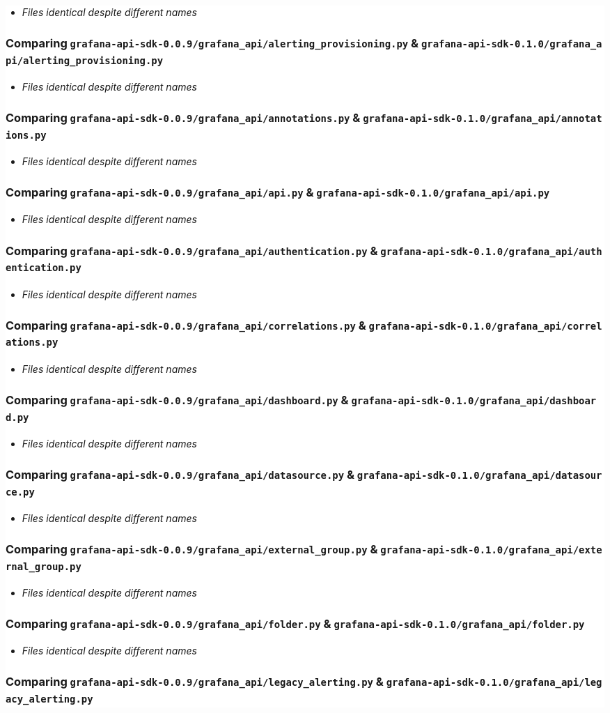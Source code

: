  * *Files identical despite different names*

### Comparing `grafana-api-sdk-0.0.9/grafana_api/alerting_provisioning.py` & `grafana-api-sdk-0.1.0/grafana_api/alerting_provisioning.py`

 * *Files identical despite different names*

### Comparing `grafana-api-sdk-0.0.9/grafana_api/annotations.py` & `grafana-api-sdk-0.1.0/grafana_api/annotations.py`

 * *Files identical despite different names*

### Comparing `grafana-api-sdk-0.0.9/grafana_api/api.py` & `grafana-api-sdk-0.1.0/grafana_api/api.py`

 * *Files identical despite different names*

### Comparing `grafana-api-sdk-0.0.9/grafana_api/authentication.py` & `grafana-api-sdk-0.1.0/grafana_api/authentication.py`

 * *Files identical despite different names*

### Comparing `grafana-api-sdk-0.0.9/grafana_api/correlations.py` & `grafana-api-sdk-0.1.0/grafana_api/correlations.py`

 * *Files identical despite different names*

### Comparing `grafana-api-sdk-0.0.9/grafana_api/dashboard.py` & `grafana-api-sdk-0.1.0/grafana_api/dashboard.py`

 * *Files identical despite different names*

### Comparing `grafana-api-sdk-0.0.9/grafana_api/datasource.py` & `grafana-api-sdk-0.1.0/grafana_api/datasource.py`

 * *Files identical despite different names*

### Comparing `grafana-api-sdk-0.0.9/grafana_api/external_group.py` & `grafana-api-sdk-0.1.0/grafana_api/external_group.py`

 * *Files identical despite different names*

### Comparing `grafana-api-sdk-0.0.9/grafana_api/folder.py` & `grafana-api-sdk-0.1.0/grafana_api/folder.py`

 * *Files identical despite different names*

### Comparing `grafana-api-sdk-0.0.9/grafana_api/legacy_alerting.py` & `grafana-api-sdk-0.1.0/grafana_api/legacy_alerting.py`
